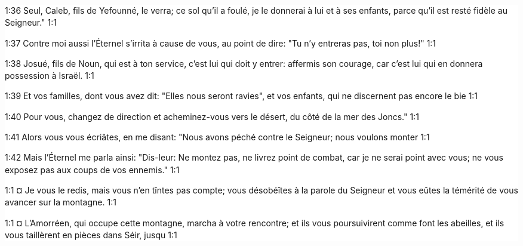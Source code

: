 <span class="marginnote nb" label="1:36" name="1:36">1:36</span><span style="display:none">¤1:36¤</span>
 Seul, Caleb, fils de Yefounné, le verra; ce sol qu’il a foulé, je le donnerai à lui et à ses enfants, parce qu’il est resté fidèle au Seigneur."
<span class="marginnote nb" label="1:1" name="1:1">1:1</span><span style="display:none">¤1:1¤</span>

<span class="marginnote nb" label="1:37" name="1:37">1:37</span><span style="display:none">¤1:37¤</span>
 Contre moi aussi l’Éternel s’irrita à cause de vous, au point de dire: "Tu n’y entreras pas, toi non plus!"
<span class="marginnote nb" label="1:1" name="1:1">1:1</span><span style="display:none">¤1:1¤</span>

<span class="marginnote nb" label="1:38" name="1:38">1:38</span><span style="display:none">¤1:38¤</span>
 Josué, fils de Noun, qui est à ton service, c’est lui qui doit y entrer: affermis son courage, car c’est lui qui en donnera possession à Israël.
<span class="marginnote nb" label="1:1" name="1:1">1:1</span><span style="display:none">¤1:1¤</span>

<span class="marginnote nb" label="1:39" name="1:39">1:39</span><span style="display:none">¤1:39¤</span>
 Et vos familles, dont vous avez dit: "Elles nous seront ravies", et vos enfants, qui ne discernent pas encore le bie
<span class="marginnote nb" label="1:1" name="1:1">1:1</span><span style="display:none">¤1:1¤</span>

<span class="marginnote nb" label="1:40" name="1:40">1:40</span><span style="display:none">¤1:40¤</span>
 Pour vous, changez de direction et acheminez-vous vers le désert, du côté de la mer des Joncs."
<span class="marginnote nb" label="1:1" name="1:1">1:1</span><span style="display:none">¤1:1¤</span>

<span class="marginnote nb" label="1:41" name="1:41">1:41</span><span style="display:none">¤1:41¤</span>
 Alors vous vous écriâtes, en me disant: "Nous avons péché contre le Seigneur; nous voulons monter
<span class="marginnote nb" label="1:1" name="1:1">1:1</span><span style="display:none">¤1:1¤</span>

<span class="marginnote nb" label="1:42" name="1:42">1:42</span><span style="display:none">¤1:42¤</span>
 Mais l’Éternel me parla ainsi: "Dis-leur: Ne montez pas, ne livrez point de combat, car je ne serai point avec vous; ne vous exposez pas aux coups de vos ennemis."
<span class="marginnote nb" label="1:1" name="1:1">1:1</span><span style="display:none">¤1:1¤</span>

<span class="marginnote nb" label="1:1" name="1:1">1:1</span><span style="display:none">¤1:1¤</span>
¤ Je vous le redis, mais vous n’en tîntes pas compte; vous désobéîtes à la parole du Seigneur et vous eûtes la témérité de vous avancer sur la montagne.
<span class="marginnote nb" label="1:1" name="1:1">1:1</span><span style="display:none">¤1:1¤</span>

<span class="marginnote nb" label="1:1" name="1:1">1:1</span><span style="display:none">¤1:1¤</span>
¤ L’Amorréen, qui occupe cette montagne, marcha à votre rencontre; et ils vous poursuivirent comme font les abeilles, et ils vous taillèrent en pièces dans Séir, jusqu
<span class="marginnote nb" label="1:1" name="1:1">1:1</span><span style="display:none">¤1:1¤</span>
